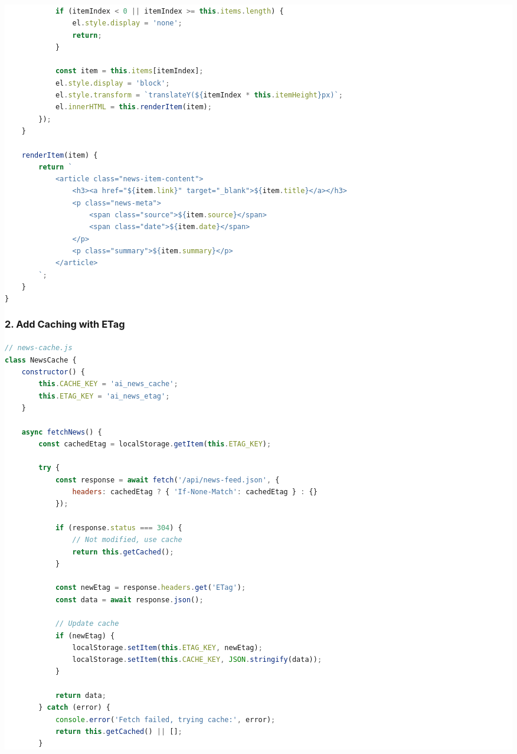 ```javascript
            if (itemIndex < 0 || itemIndex >= this.items.length) {
                el.style.display = 'none';
                return;
            }
            
            const item = this.items[itemIndex];
            el.style.display = 'block';
            el.style.transform = `translateY(${itemIndex * this.itemHeight}px)`;
            el.innerHTML = this.renderItem(item);
        });
    }
    
    renderItem(item) {
        return `
            <article class="news-item-content">
                <h3><a href="${item.link}" target="_blank">${item.title}</a></h3>
                <p class="news-meta">
                    <span class="source">${item.source}</span>
                    <span class="date">${item.date}</span>
                </p>
                <p class="summary">${item.summary}</p>
            </article>
        `;
    }
}
```

### 2. Add Caching with ETag
```javascript
// news-cache.js
class NewsCache {
    constructor() {
        this.CACHE_KEY = 'ai_news_cache';
        this.ETAG_KEY = 'ai_news_etag';
    }
    
    async fetchNews() {
        const cachedEtag = localStorage.getItem(this.ETAG_KEY);
        
        try {
            const response = await fetch('/api/news-feed.json', {
                headers: cachedEtag ? { 'If-None-Match': cachedEtag } : {}
            });
            
            if (response.status === 304) {
                // Not modified, use cache
                return this.getCached();
            }
            
            const newEtag = response.headers.get('ETag');
            const data = await response.json();
            
            // Update cache
            if (newEtag) {
                localStorage.setItem(this.ETAG_KEY, newEtag);
                localStorage.setItem(this.CACHE_KEY, JSON.stringify(data));
            }
            
            return data;
        } catch (error) {
            console.error('Fetch failed, trying cache:', error);
            return this.getCached() || [];
        }
```